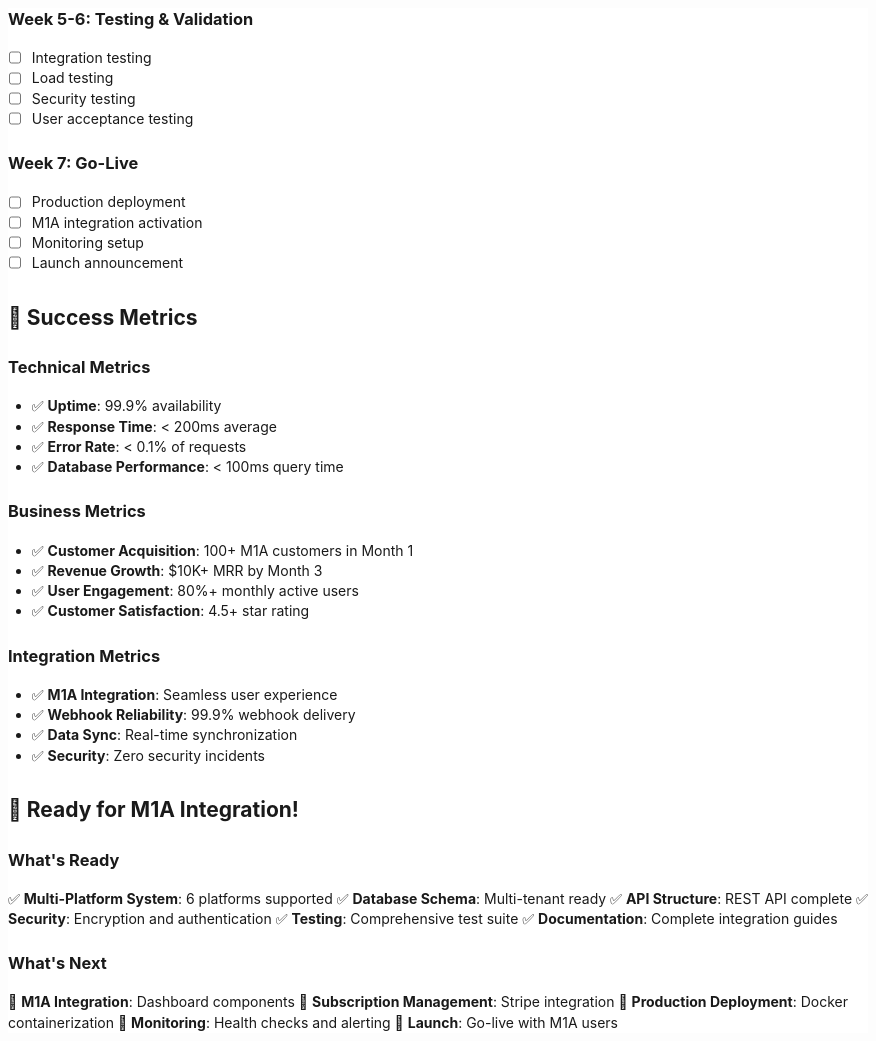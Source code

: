 ### **Week 5-6: Testing & Validation**
- [ ] Integration testing
- [ ] Load testing
- [ ] Security testing
- [ ] User acceptance testing

### **Week 7: Go-Live**
- [ ] Production deployment
- [ ] M1A integration activation
- [ ] Monitoring setup
- [ ] Launch announcement

## 🚀 Success Metrics

### **Technical Metrics**
- ✅ **Uptime**: 99.9% availability
- ✅ **Response Time**: < 200ms average
- ✅ **Error Rate**: < 0.1% of requests
- ✅ **Database Performance**: < 100ms query time

### **Business Metrics**
- ✅ **Customer Acquisition**: 100+ M1A customers in Month 1
- ✅ **Revenue Growth**: $10K+ MRR by Month 3
- ✅ **User Engagement**: 80%+ monthly active users
- ✅ **Customer Satisfaction**: 4.5+ star rating

### **Integration Metrics**
- ✅ **M1A Integration**: Seamless user experience
- ✅ **Webhook Reliability**: 99.9% webhook delivery
- ✅ **Data Sync**: Real-time synchronization
- ✅ **Security**: Zero security incidents

## 🎉 Ready for M1A Integration!

### **What's Ready**
✅ **Multi-Platform System**: 6 platforms supported
✅ **Database Schema**: Multi-tenant ready
✅ **API Structure**: REST API complete
✅ **Security**: Encryption and authentication
✅ **Testing**: Comprehensive test suite
✅ **Documentation**: Complete integration guides

### **What's Next**
🚀 **M1A Integration**: Dashboard components
🚀 **Subscription Management**: Stripe integration
🚀 **Production Deployment**: Docker containerization
🚀 **Monitoring**: Health checks and alerting
🚀 **Launch**: Go-live with M1A users
